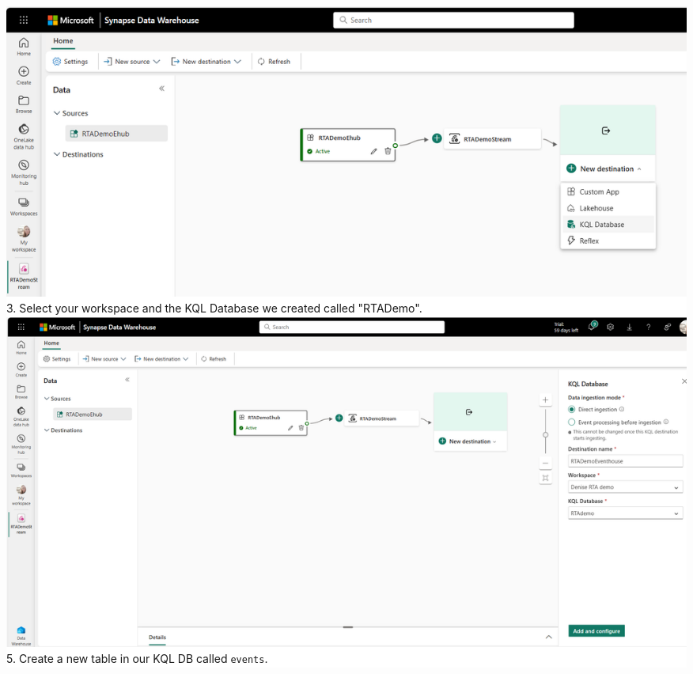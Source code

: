 ![alt text](assets/fabrta17.png)
3. Select your workspace and the KQL Database we created called "RTADemo".
![alt text](assets/fabrta18.png)
5. Create a new table in our KQL DB called `events`.